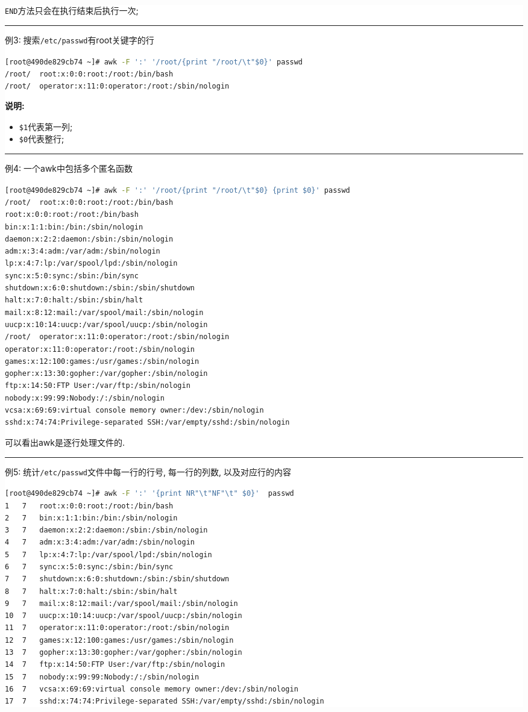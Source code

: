 `END`方法只会在执行结束后执行一次;

****

例3: 搜索`/etc/passwd`有root关键字的行

```bash
[root@490de829cb74 ~]# awk -F ':' '/root/{print "/root/\t"$0}' passwd 
/root/	root:x:0:0:root:/root:/bin/bash
/root/	operator:x:11:0:operator:/root:/sbin/nologin
```

**说明:**

-   `$1`代表第一列;
-   `$0`代表整行;

****

例4: 一个awk中包括多个匿名函数

```bash
[root@490de829cb74 ~]# awk -F ':' '/root/{print "/root/\t"$0} {print $0}' passwd 
/root/	root:x:0:0:root:/root:/bin/bash
root:x:0:0:root:/root:/bin/bash
bin:x:1:1:bin:/bin:/sbin/nologin
daemon:x:2:2:daemon:/sbin:/sbin/nologin
adm:x:3:4:adm:/var/adm:/sbin/nologin
lp:x:4:7:lp:/var/spool/lpd:/sbin/nologin
sync:x:5:0:sync:/sbin:/bin/sync
shutdown:x:6:0:shutdown:/sbin:/sbin/shutdown
halt:x:7:0:halt:/sbin:/sbin/halt
mail:x:8:12:mail:/var/spool/mail:/sbin/nologin
uucp:x:10:14:uucp:/var/spool/uucp:/sbin/nologin
/root/	operator:x:11:0:operator:/root:/sbin/nologin
operator:x:11:0:operator:/root:/sbin/nologin
games:x:12:100:games:/usr/games:/sbin/nologin
gopher:x:13:30:gopher:/var/gopher:/sbin/nologin
ftp:x:14:50:FTP User:/var/ftp:/sbin/nologin
nobody:x:99:99:Nobody:/:/sbin/nologin
vcsa:x:69:69:virtual console memory owner:/dev:/sbin/nologin
sshd:x:74:74:Privilege-separated SSH:/var/empty/sshd:/sbin/nologin
```

可以看出awk是逐行处理文件的.

****

例5: 统计`/etc/passwd`文件中每一行的行号, 每一行的列数, 以及对应行的内容

```bash
[root@490de829cb74 ~]# awk -F ':' '{print NR"\t"NF"\t" $0}'  passwd 
1	7	root:x:0:0:root:/root:/bin/bash
2	7	bin:x:1:1:bin:/bin:/sbin/nologin
3	7	daemon:x:2:2:daemon:/sbin:/sbin/nologin
4	7	adm:x:3:4:adm:/var/adm:/sbin/nologin
5	7	lp:x:4:7:lp:/var/spool/lpd:/sbin/nologin
6	7	sync:x:5:0:sync:/sbin:/bin/sync
7	7	shutdown:x:6:0:shutdown:/sbin:/sbin/shutdown
8	7	halt:x:7:0:halt:/sbin:/sbin/halt
9	7	mail:x:8:12:mail:/var/spool/mail:/sbin/nologin
10	7	uucp:x:10:14:uucp:/var/spool/uucp:/sbin/nologin
11	7	operator:x:11:0:operator:/root:/sbin/nologin
12	7	games:x:12:100:games:/usr/games:/sbin/nologin
13	7	gopher:x:13:30:gopher:/var/gopher:/sbin/nologin
14	7	ftp:x:14:50:FTP User:/var/ftp:/sbin/nologin
15	7	nobody:x:99:99:Nobody:/:/sbin/nologin
16	7	vcsa:x:69:69:virtual console memory owner:/dev:/sbin/nologin
17	7	sshd:x:74:74:Privilege-separated SSH:/var/empty/sshd:/sbin/nologin
```